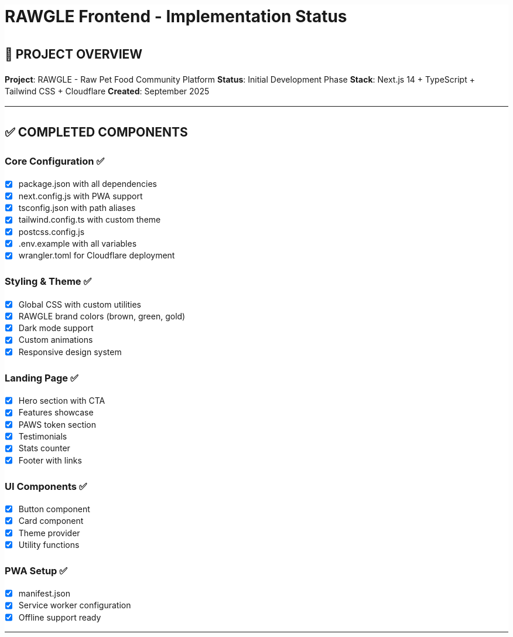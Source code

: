 # RAWGLE Frontend - Implementation Status

## 🚀 PROJECT OVERVIEW

**Project**: RAWGLE - Raw Pet Food Community Platform
**Status**: Initial Development Phase
**Stack**: Next.js 14 + TypeScript + Tailwind CSS + Cloudflare
**Created**: September 2025

---

## ✅ COMPLETED COMPONENTS

### Core Configuration ✅
- [x] package.json with all dependencies
- [x] next.config.js with PWA support
- [x] tsconfig.json with path aliases
- [x] tailwind.config.ts with custom theme
- [x] postcss.config.js
- [x] .env.example with all variables
- [x] wrangler.toml for Cloudflare deployment

### Styling & Theme ✅
- [x] Global CSS with custom utilities
- [x] RAWGLE brand colors (brown, green, gold)
- [x] Dark mode support
- [x] Custom animations
- [x] Responsive design system

### Landing Page ✅
- [x] Hero section with CTA
- [x] Features showcase
- [x] PAWS token section
- [x] Testimonials
- [x] Stats counter
- [x] Footer with links

### UI Components ✅
- [x] Button component
- [x] Card component
- [x] Theme provider
- [x] Utility functions

### PWA Setup ✅
- [x] manifest.json
- [x] Service worker configuration
- [x] Offline support ready

---